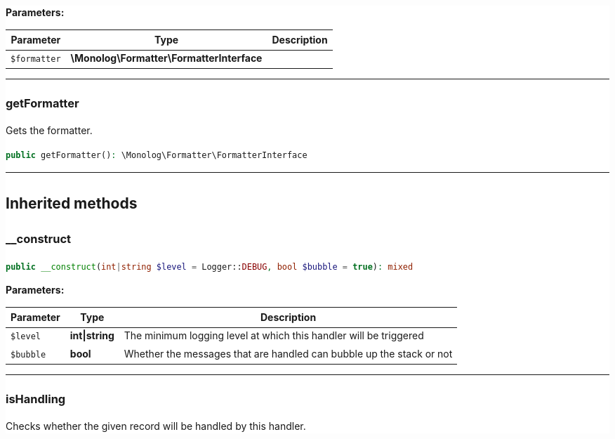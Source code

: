 **Parameters:**

| Parameter | Type | Description |
|-----------|------|-------------|
| `$formatter` | **\Monolog\Formatter\FormatterInterface** |  |




***

### getFormatter

Gets the formatter.

```php
public getFormatter(): \Monolog\Formatter\FormatterInterface
```











***


## Inherited methods


### __construct



```php
public __construct(int|string $level = Logger::DEBUG, bool $bubble = true): mixed
```








**Parameters:**

| Parameter | Type | Description |
|-----------|------|-------------|
| `$level` | **int&#124;string** | The minimum logging level at which this handler will be triggered |
| `$bubble` | **bool** | Whether the messages that are handled can bubble up the stack or not |




***

### isHandling

Checks whether the given record will be handled by this handler.
